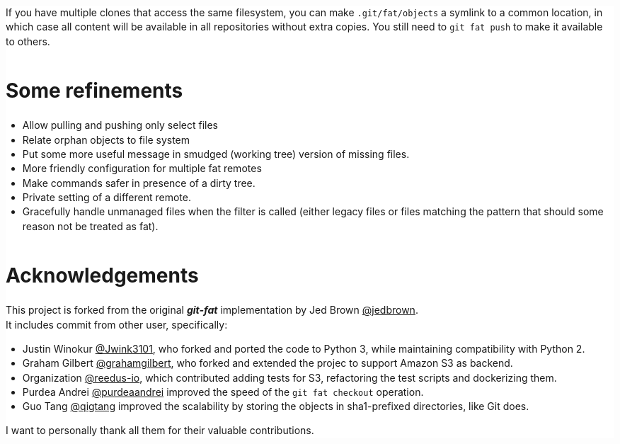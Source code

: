 If you have multiple clones that access the same filesystem, you can make
`.git/fat/objects` a symlink to a common location, in which case all content
will be available in all repositories without extra copies. You still need to
`git fat push` to make it available to others.

# Some refinements

- Allow pulling and pushing only select files
- Relate orphan objects to file system
- Put some more useful message in smudged (working tree) version of missing files.
- More friendly configuration for multiple fat remotes
- Make commands safer in presence of a dirty tree.
- Private setting of a different remote.
- Gracefully handle unmanaged files when the filter is called (either
  legacy files or files matching the pattern that should some reason not
  be treated as fat).

# Acknowledgements

This project is forked from the original ***git-fat*** implementation by Jed Brown [@jedbrown](https://github.com/jedbrown).  
It includes commit from other user, specifically:
- Justin Winokur [@Jwink3101](https://github.com/Jwink3101), who forked and ported the code to Python 3, while maintaining compatibility with Python 2.  
- Graham Gilbert [@grahamgilbert](https://github.com/grahamgilbert), who forked and extended the projec to support Amazon S3 as backend.
- Organization [@reedus-io](https://github.com/reedus-io), which contributed adding tests for S3, refactoring the test scripts and dockerizing them.  
- Purdea Andrei [@purdeaandrei](https://github.com/purdeaandrei) improved the speed of the `git fat checkout` operation.
- Guo Tang [@qigtang](https://github.com/qigtang) improved the scalability by storing the objects in sha1-prefixed directories, like Git does.

I want to personally thank all them for their valuable contributions.
